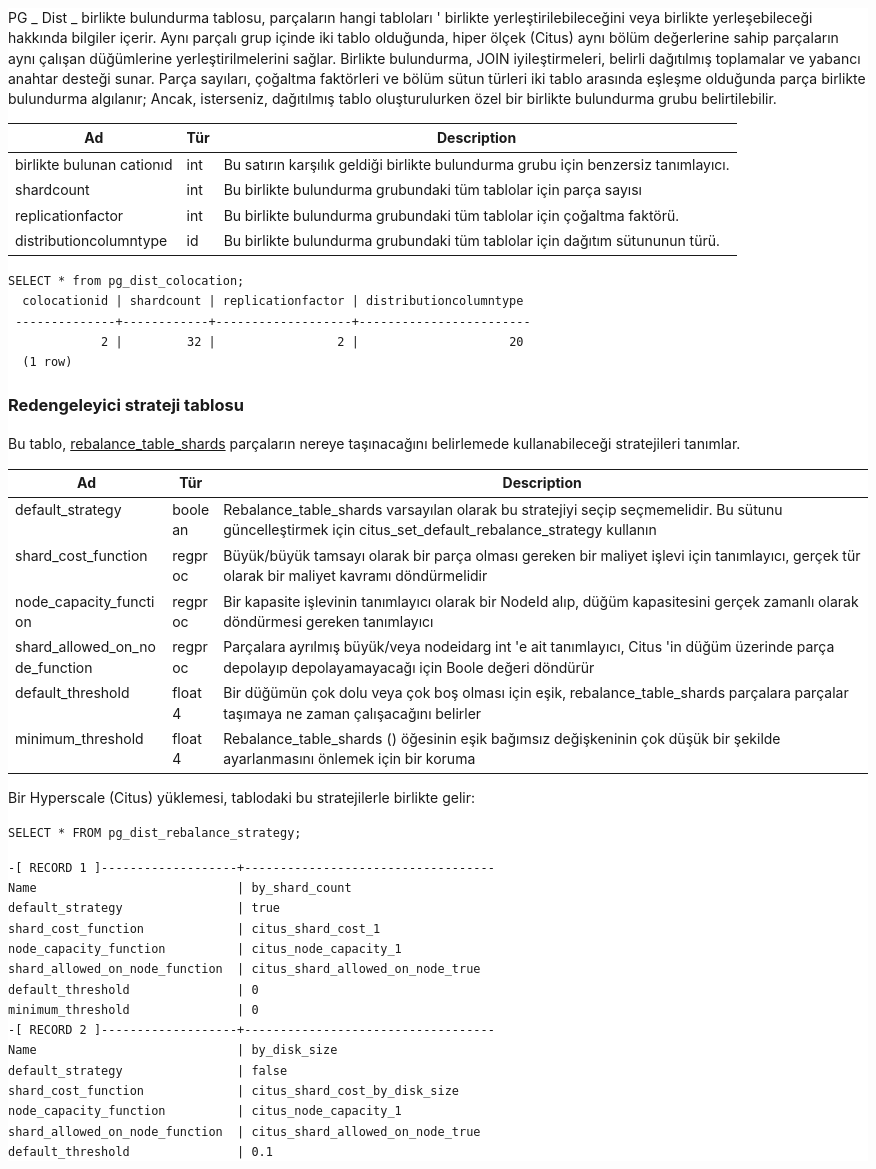 PG \_ Dist \_ birlikte bulundurma tablosu, parçaların hangi tabloları \' birlikte yerleştirilebileceğini veya birlikte yerleşebileceği hakkında [](concepts-hyperscale-colocation.md)bilgiler içerir.
Aynı parçalı grup içinde iki tablo olduğunda, hiper ölçek (Citus) aynı bölüm değerlerine sahip parçaların aynı çalışan düğümlerine yerleştirilmelerini sağlar.
Birlikte bulundurma, JOIN iyileştirmeleri, belirli dağıtılmış toplamalar ve yabancı anahtar desteği sunar. Parça sayıları, çoğaltma faktörleri ve bölüm sütun türleri iki tablo arasında eşleşme olduğunda parça birlikte bulundurma algılanır; Ancak, isterseniz, dağıtılmış tablo oluşturulurken özel bir birlikte bulundurma grubu belirtilebilir.

| Ad                   | Tür | Description                                                                   |
|------------------------|------|-------------------------------------------------------------------------------|
| birlikte bulunan cationıd           | int  | Bu satırın karşılık geldiği birlikte bulundurma grubu için benzersiz tanımlayıcı.          |
| shardcount             | int  | Bu birlikte bulundurma grubundaki tüm tablolar için parça sayısı                          |
| replicationfactor      | int  | Bu birlikte bulundurma grubundaki tüm tablolar için çoğaltma faktörü.                  |
| distributioncolumntype | id  | Bu birlikte bulundurma grubundaki tüm tablolar için dağıtım sütununun türü. |

```
SELECT * from pg_dist_colocation;
  colocationid | shardcount | replicationfactor | distributioncolumntype 
 --------------+------------+-------------------+------------------------
             2 |         32 |                 2 |                     20
  (1 row)
```

### <a name="rebalancer-strategy-table"></a>Redengeleyici strateji tablosu

Bu tablo, [rebalance_table_shards](reference-hyperscale-functions.md#rebalance_table_shards) parçaların nereye taşınacağını belirlemede kullanabileceği stratejileri tanımlar.

| Ad                           | Tür    | Description                                                                                                                                       |
|--------------------------------|---------|---------------------------------------------------------------------------------------------------------------------------------------------------|
| default_strategy               | boolean | Rebalance_table_shards varsayılan olarak bu stratejiyi seçip seçmemelidir. Bu sütunu güncelleştirmek için citus_set_default_rebalance_strategy kullanın             |
| shard_cost_function            | regproc | Büyük/büyük tamsayı olarak bir parça olması gereken bir maliyet işlevi için tanımlayıcı, gerçek tür olarak bir maliyet kavramı döndürmelidir                                |
| node_capacity_function         | regproc | Bir kapasite işlevinin tanımlayıcı olarak bir NodeId alıp, düğüm kapasitesini gerçek zamanlı olarak döndürmesi gereken tanımlayıcı                          |
| shard_allowed_on_node_function | regproc | Parçalara ayrılmış büyük/veya nodeidarg int 'e ait tanımlayıcı, Citus 'in düğüm üzerinde parça depolayıp depolayamayacağı için Boole değeri döndürür |
| default_threshold              | float4  | Bir düğümün çok dolu veya çok boş olması için eşik, rebalance_table_shards parçalara parçalar taşımaya ne zaman çalışacağını belirler                    |
| minimum_threshold              | float4  | Rebalance_table_shards () öğesinin eşik bağımsız değişkeninin çok düşük bir şekilde ayarlanmasını önlemek için bir koruma                                                  |

Bir Hyperscale (Citus) yüklemesi, tablodaki bu stratejilerle birlikte gelir:

```postgresql
SELECT * FROM pg_dist_rebalance_strategy;
```

```
-[ RECORD 1 ]-------------------+-----------------------------------
Name                            | by_shard_count
default_strategy                | true
shard_cost_function             | citus_shard_cost_1
node_capacity_function          | citus_node_capacity_1
shard_allowed_on_node_function  | citus_shard_allowed_on_node_true
default_threshold               | 0
minimum_threshold               | 0
-[ RECORD 2 ]-------------------+-----------------------------------
Name                            | by_disk_size
default_strategy                | false
shard_cost_function             | citus_shard_cost_by_disk_size
node_capacity_function          | citus_node_capacity_1
shard_allowed_on_node_function  | citus_shard_allowed_on_node_true
default_threshold               | 0.1
```